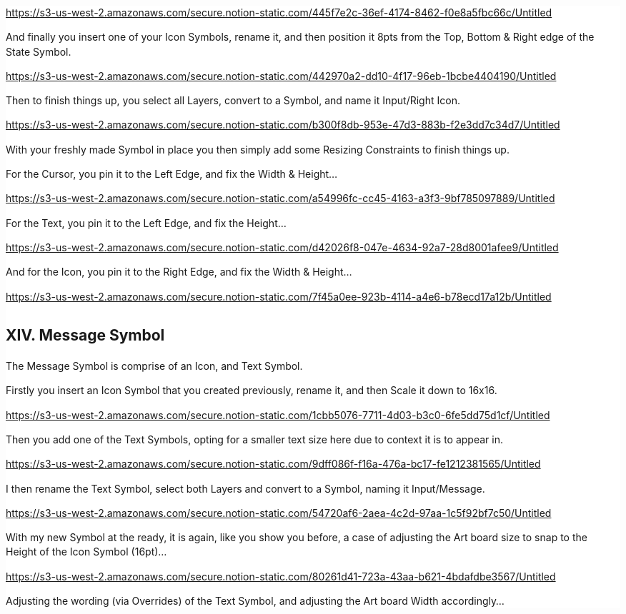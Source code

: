 https://s3-us-west-2.amazonaws.com/secure.notion-static.com/445f7e2c-36ef-4174-8462-f0e8a5fbc66c/Untitled

And finally you insert one of your Icon Symbols, rename it, and then position it 8pts from the Top, Bottom & Right edge of the State Symbol.

https://s3-us-west-2.amazonaws.com/secure.notion-static.com/442970a2-dd10-4f17-96eb-1bcbe4404190/Untitled

Then to finish things up, you select all Layers, convert to a Symbol, and name it Input/Right Icon.

https://s3-us-west-2.amazonaws.com/secure.notion-static.com/b300f8db-953e-47d3-883b-f2e3dd7c34d7/Untitled

With your freshly made Symbol in place you then simply add some Resizing Constraints to finish things up.

For the Cursor, you pin it to the Left Edge, and fix the Width & Height…

https://s3-us-west-2.amazonaws.com/secure.notion-static.com/a54996fc-cc45-4163-a3f3-9bf785097889/Untitled

For the Text, you pin it to the Left Edge, and fix the Height…

https://s3-us-west-2.amazonaws.com/secure.notion-static.com/d42026f8-047e-4634-92a7-28d8001afee9/Untitled

And for the Icon, you pin it to the Right Edge, and fix the Width & Height…

https://s3-us-west-2.amazonaws.com/secure.notion-static.com/7f45a0ee-923b-4114-a4e6-b78ecd17a12b/Untitled

## XIV. Message Symbol

The Message Symbol is comprise of an Icon, and Text Symbol.

Firstly you insert an Icon Symbol that you created previously, rename it, and then Scale it down to 16x16.

https://s3-us-west-2.amazonaws.com/secure.notion-static.com/1cbb5076-7711-4d03-b3c0-6fe5dd75d1cf/Untitled

Then you add one of the Text Symbols, opting for a smaller text size here due to context it is to appear in.

https://s3-us-west-2.amazonaws.com/secure.notion-static.com/9dff086f-f16a-476a-bc17-fe1212381565/Untitled

I then rename the Text Symbol, select both Layers and convert to a Symbol, naming it Input/Message.

https://s3-us-west-2.amazonaws.com/secure.notion-static.com/54720af6-2aea-4c2d-97aa-1c5f92bf7c50/Untitled

With my new Symbol at the ready, it is again, like you show you before, a case of adjusting the Art board size to snap to the Height of the Icon Symbol (16pt)…

https://s3-us-west-2.amazonaws.com/secure.notion-static.com/80261d41-723a-43aa-b621-4bdafdbe3567/Untitled

Adjusting the wording (via Overrides) of the Text Symbol, and adjusting the Art board Width accordingly…
